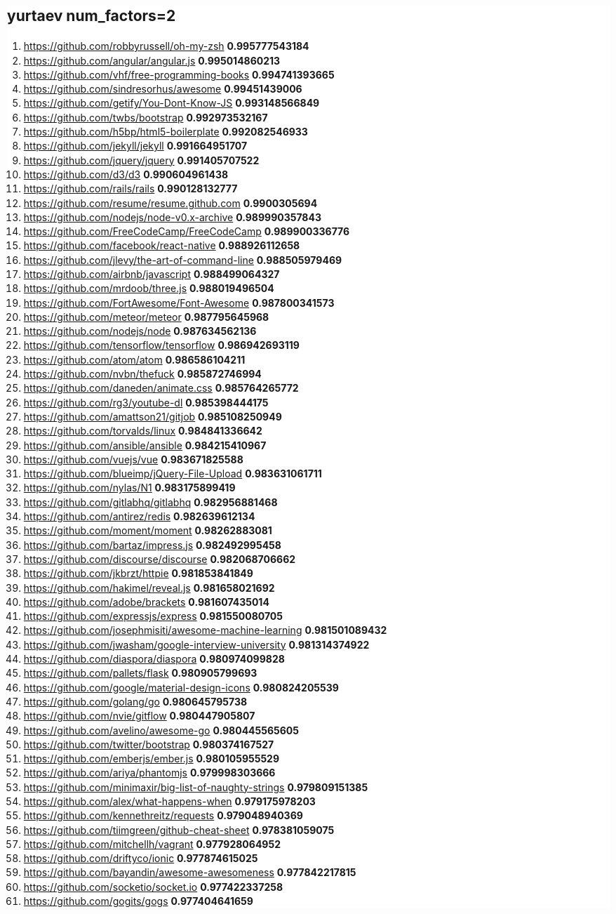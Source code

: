 ## yurtaev num_factors=2

1. https://github.com/robbyrussell/oh-my-zsh **0.995777543184**
 1. https://github.com/angular/angular.js **0.995014860213**
 1. https://github.com/vhf/free-programming-books **0.994741393665**
 1. https://github.com/sindresorhus/awesome **0.99451439006**
 1. https://github.com/getify/You-Dont-Know-JS **0.993148566849**
 1. https://github.com/twbs/bootstrap **0.992973532167**
 1. https://github.com/h5bp/html5-boilerplate **0.992082546933**
 1. https://github.com/jekyll/jekyll **0.991664951707**
 1. https://github.com/jquery/jquery **0.991405707522**
 1. https://github.com/d3/d3 **0.990604961438**
 1. https://github.com/rails/rails **0.990128132777**
 1. https://github.com/resume/resume.github.com **0.9900305694**
 1. https://github.com/nodejs/node-v0.x-archive **0.989990357843**
 1. https://github.com/FreeCodeCamp/FreeCodeCamp **0.989900336776**
 1. https://github.com/facebook/react-native **0.988926112658**
 1. https://github.com/jlevy/the-art-of-command-line **0.988505979469**
 1. https://github.com/airbnb/javascript **0.988499064327**
 1. https://github.com/mrdoob/three.js **0.988019496504**
 1. https://github.com/FortAwesome/Font-Awesome **0.987800341573**
 1. https://github.com/meteor/meteor **0.987795645968**
 1. https://github.com/nodejs/node **0.987634562136**
 1. https://github.com/tensorflow/tensorflow **0.986942693119**
 1. https://github.com/atom/atom **0.986586104211**
 1. https://github.com/nvbn/thefuck **0.985872746994**
 1. https://github.com/daneden/animate.css **0.985764265772**
 1. https://github.com/rg3/youtube-dl **0.985398444175**
 1. https://github.com/amattson21/gitjob **0.985108250949**
 1. https://github.com/torvalds/linux **0.984841336642**
 1. https://github.com/ansible/ansible **0.984215410967**
 1. https://github.com/vuejs/vue **0.983671825588**
 1. https://github.com/blueimp/jQuery-File-Upload **0.983631061711**
 1. https://github.com/nylas/N1 **0.983175899419**
 1. https://github.com/gitlabhq/gitlabhq **0.982956881468**
 1. https://github.com/antirez/redis **0.982639612134**
 1. https://github.com/moment/moment **0.98262883081**
 1. https://github.com/bartaz/impress.js **0.982492995458**
 1. https://github.com/discourse/discourse **0.982068706662**
 1. https://github.com/jkbrzt/httpie **0.981853841849**
 1. https://github.com/hakimel/reveal.js **0.981658021692**
 1. https://github.com/adobe/brackets **0.981607435014**
 1. https://github.com/expressjs/express **0.981550080705**
 1. https://github.com/josephmisiti/awesome-machine-learning **0.981501089432**
 1. https://github.com/jwasham/google-interview-university **0.981314374922**
 1. https://github.com/diaspora/diaspora **0.980974099828**
 1. https://github.com/pallets/flask **0.980905799693**
 1. https://github.com/google/material-design-icons **0.980824205539**
 1. https://github.com/golang/go **0.980645795738**
 1. https://github.com/nvie/gitflow **0.980447905807**
 1. https://github.com/avelino/awesome-go **0.980445565605**
 1. https://github.com/twitter/bootstrap **0.980374167527**
 1. https://github.com/emberjs/ember.js **0.980105955529**
 1. https://github.com/ariya/phantomjs **0.979998303666**
 1. https://github.com/minimaxir/big-list-of-naughty-strings **0.979809151385**
 1. https://github.com/alex/what-happens-when **0.979175978203**
 1. https://github.com/kennethreitz/requests **0.979048940369**
 1. https://github.com/tiimgreen/github-cheat-sheet **0.978381059075**
 1. https://github.com/mitchellh/vagrant **0.977928064952**
 1. https://github.com/driftyco/ionic **0.977874615025**
 1. https://github.com/bayandin/awesome-awesomeness **0.977842217815**
 1. https://github.com/socketio/socket.io **0.977422337258**
 1. https://github.com/gogits/gogs **0.977404641659**
